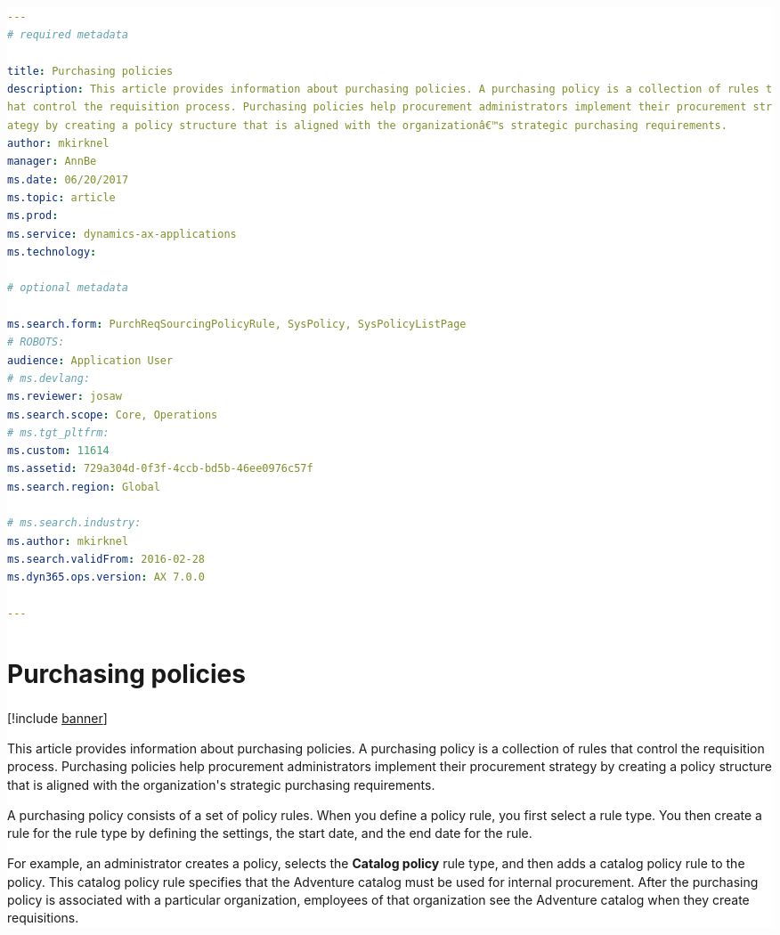 ```yaml
---
# required metadata

title: Purchasing policies
description: This article provides information about purchasing policies. A purchasing policy is a collection of rules that control the requisition process. Purchasing policies help procurement administrators implement their procurement strategy by creating a policy structure that is aligned with the organizationâ€™s strategic purchasing requirements.
author: mkirknel
manager: AnnBe
ms.date: 06/20/2017
ms.topic: article
ms.prod: 
ms.service: dynamics-ax-applications
ms.technology: 

# optional metadata

ms.search.form: PurchReqSourcingPolicyRule, SysPolicy, SysPolicyListPage
# ROBOTS: 
audience: Application User
# ms.devlang: 
ms.reviewer: josaw
ms.search.scope: Core, Operations
# ms.tgt_pltfrm: 
ms.custom: 11614
ms.assetid: 729a304d-0f3f-4ccb-bd5b-46ee0976c57f
ms.search.region: Global

# ms.search.industry: 
ms.author: mkirknel
ms.search.validFrom: 2016-02-28
ms.dyn365.ops.version: AX 7.0.0

---
```


# Purchasing policies

[!include [banner](../includes/banner.md)]

This article provides information about purchasing policies. A purchasing policy is a collection of rules that control the requisition process. Purchasing policies help procurement administrators implement their procurement strategy by creating a policy structure that is aligned with the organization's strategic purchasing requirements.

A purchasing policy consists of a set of policy rules. When you define a policy rule, you first select a rule type. You then create a rule for the rule type by defining the settings, the start date, and the end date for the rule.  

For example, an administrator creates a policy, selects the **Catalog policy** rule type, and then adds a catalog policy rule to the policy. This catalog policy rule specifies that the Adventure catalog must be used for internal procurement. After the purchasing policy is associated with a particular organization, employees of that organization see the Adventure catalog when they create requisitions.

